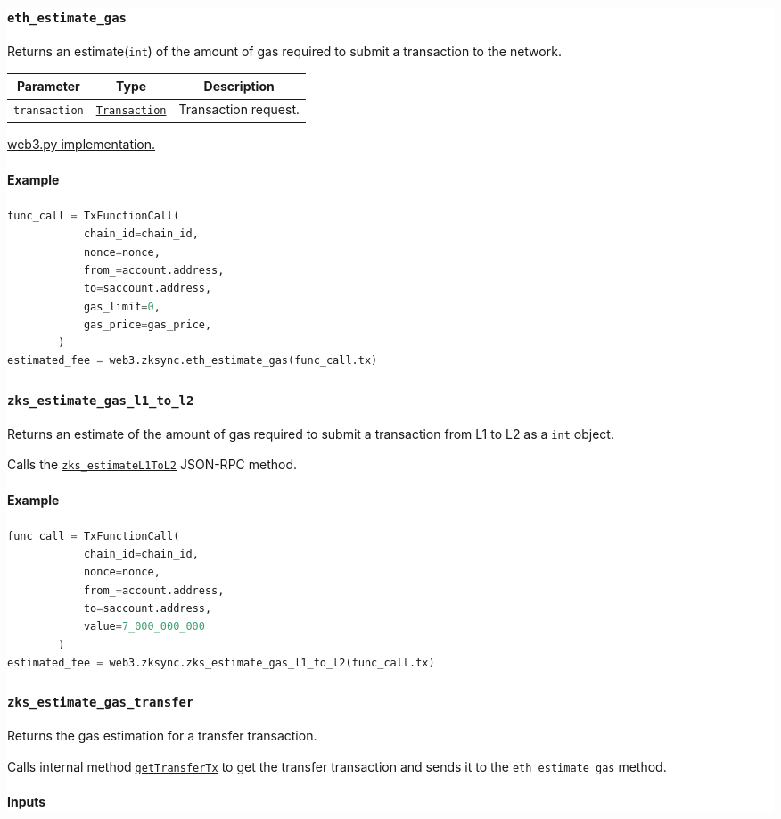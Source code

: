 ### `eth_estimate_gas`

Returns an estimate(`int`) of the amount of gas required to submit a transaction to the network.

| Parameter     | Type                                    | Description          |
| ------------- |-----------------------------------------| -------------------- |
| `transaction` | [`Transaction`](/zksync-era/sdk/python/api/types#transaction) | Transaction request. |

[web3.py implementation.](https://web3py.readthedocs.io/en/stable/web3.eth.html#web3.eth.Eth.estimate_gas)

#### Example

```python
func_call = TxFunctionCall(
            chain_id=chain_id,
            nonce=nonce,
            from_=account.address,
            to=saccount.address,
            gas_limit=0,
            gas_price=gas_price,
        )
estimated_fee = web3.zksync.eth_estimate_gas(func_call.tx)
```

### `zks_estimate_gas_l1_to_l2`

Returns an estimate of the amount of gas required to submit a transaction from L1 to L2 as a `int` object.

Calls the [`zks_estimateL1ToL2`](/zksync-protocol/api/zks-rpc#zks_estimategasl1tol2) JSON-RPC method.

#### Example

```python
func_call = TxFunctionCall(
            chain_id=chain_id,
            nonce=nonce,
            from_=account.address,
            to=saccount.address,
            value=7_000_000_000
        )
estimated_fee = web3.zksync.zks_estimate_gas_l1_to_l2(func_call.tx)
```

### `zks_estimate_gas_transfer`

Returns the gas estimation for a transfer transaction.

Calls internal method [`getTransferTx`](https://github.com/zksync-sdk/zksync-ethers/blob/ethers-v5/src/utils.ts)
to get the transfer transaction and sends it to the `eth_estimate_gas` method.

#### Inputs
